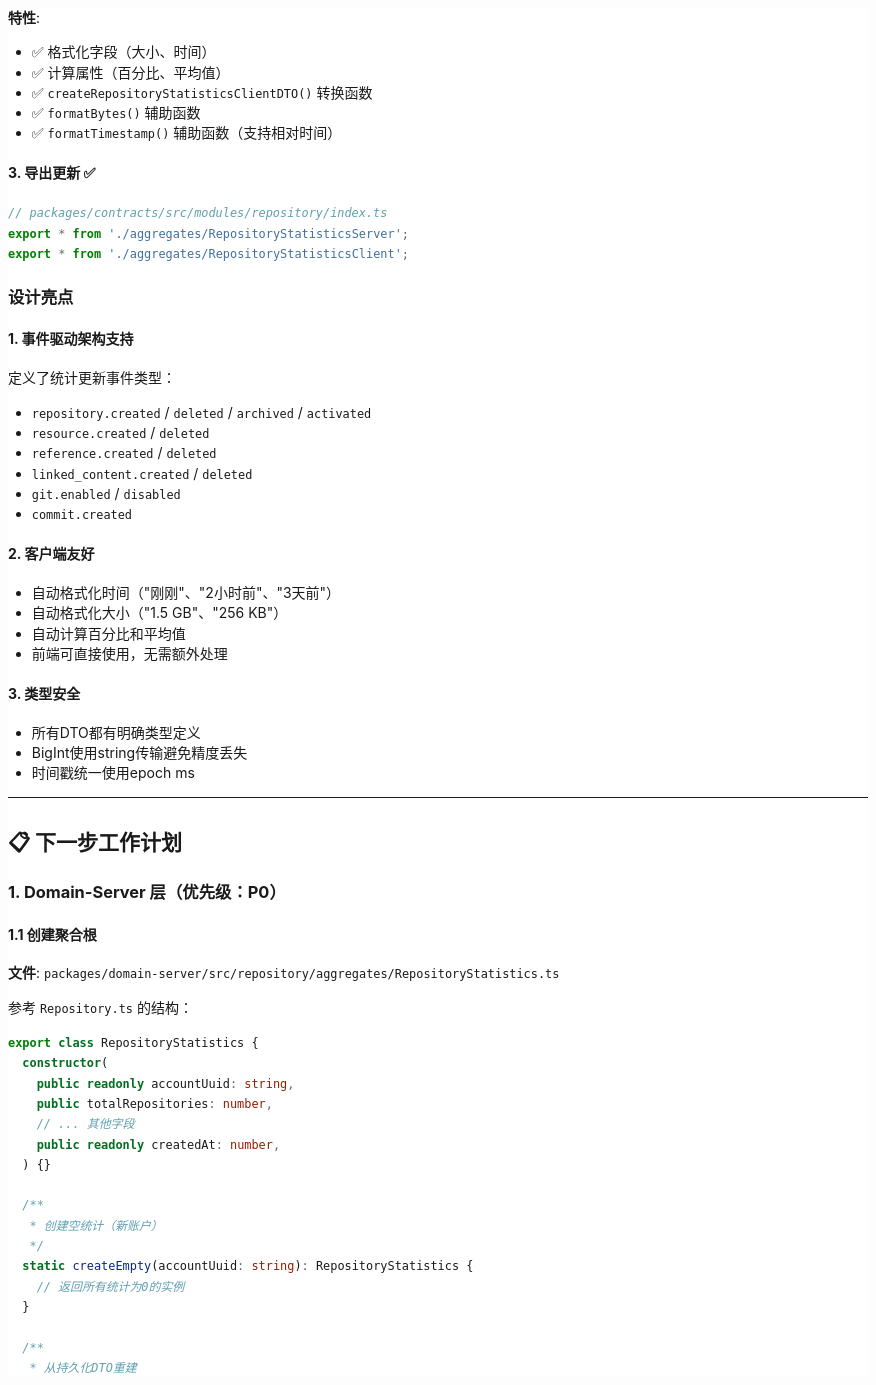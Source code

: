 **特性**:
- ✅ 格式化字段（大小、时间）
- ✅ 计算属性（百分比、平均值）
- ✅ `createRepositoryStatisticsClientDTO()` 转换函数
- ✅ `formatBytes()` 辅助函数
- ✅ `formatTimestamp()` 辅助函数（支持相对时间）

#### 3. 导出更新 ✅
```typescript
// packages/contracts/src/modules/repository/index.ts
export * from './aggregates/RepositoryStatisticsServer';
export * from './aggregates/RepositoryStatisticsClient';
```

### 设计亮点

#### 1. 事件驱动架构支持
定义了统计更新事件类型：
- `repository.created` / `deleted` / `archived` / `activated`
- `resource.created` / `deleted`
- `reference.created` / `deleted`
- `linked_content.created` / `deleted`
- `git.enabled` / `disabled`
- `commit.created`

#### 2. 客户端友好
- 自动格式化时间（"刚刚"、"2小时前"、"3天前"）
- 自动格式化大小（"1.5 GB"、"256 KB"）
- 自动计算百分比和平均值
- 前端可直接使用，无需额外处理

#### 3. 类型安全
- 所有DTO都有明确类型定义
- BigInt使用string传输避免精度丢失
- 时间戳统一使用epoch ms

---

## 📋 下一步工作计划

### 1. Domain-Server 层（优先级：P0）

#### 1.1 创建聚合根
**文件**: `packages/domain-server/src/repository/aggregates/RepositoryStatistics.ts`

参考 `Repository.ts` 的结构：
```typescript
export class RepositoryStatistics {
  constructor(
    public readonly accountUuid: string,
    public totalRepositories: number,
    // ... 其他字段
    public readonly createdAt: number,
  ) {}

  /**
   * 创建空统计（新账户）
   */
  static createEmpty(accountUuid: string): RepositoryStatistics {
    // 返回所有统计为0的实例
  }

  /**
   * 从持久化DTO重建
```